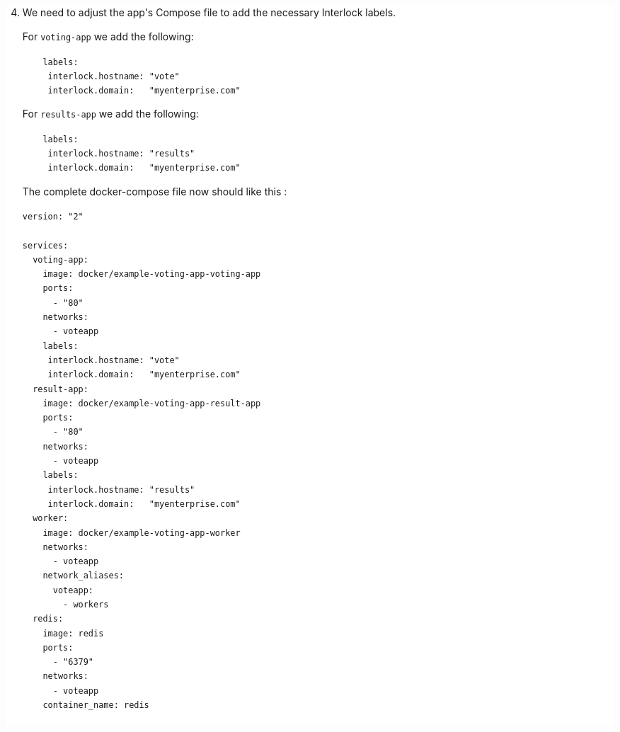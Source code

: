4.  We need to adjust the app's Compose file to add the necessary Interlock labels. 

    For `voting-app` we add the following:

	```
	    labels:
	     interlock.hostname: "vote"
	     interlock.domain:   "myenterprise.com"
	```

    For `results-app` we add the following:

	```
	    labels:
	     interlock.hostname: "results"
	     interlock.domain:   "myenterprise.com"
	```

    The complete docker-compose file now should like this :

	```
	version: "2"
	
	services:
	  voting-app:
	    image: docker/example-voting-app-voting-app
	    ports:
	      - "80"
	    networks:
	      - voteapp
	    labels:
	     interlock.hostname: "vote"
	     interlock.domain:   "myenterprise.com"
	  result-app:
	    image: docker/example-voting-app-result-app
	    ports:
	      - "80"
	    networks:
	      - voteapp
	    labels:
	     interlock.hostname: "results"
	     interlock.domain:   "myenterprise.com"
	  worker:
	    image: docker/example-voting-app-worker
	    networks:
	      - voteapp
	    network_aliases:
	      voteapp:
		    - workers	
	  redis:
	    image: redis
	    ports:
	      - "6379"
	    networks:
	      - voteapp
	    container_name: redis
	